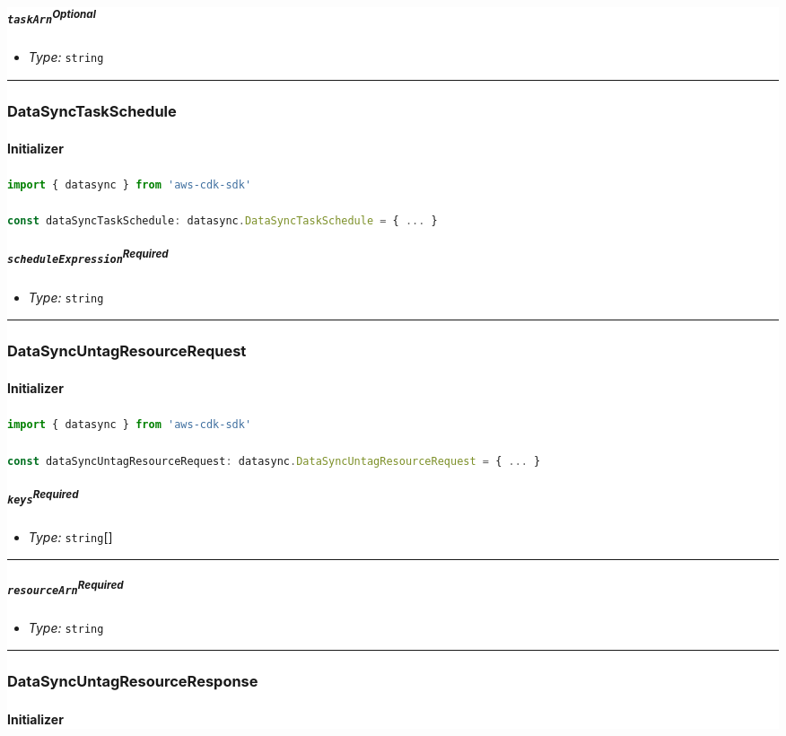 ##### `taskArn`<sup>Optional</sup> <a name="aws-cdk-sdk.datasync.DataSyncTaskListEntry.property.taskArn"></a>

- *Type:* `string`

---

### DataSyncTaskSchedule <a name="aws-cdk-sdk.datasync.DataSyncTaskSchedule"></a>

#### Initializer <a name="[object Object].Initializer"></a>

```typescript
import { datasync } from 'aws-cdk-sdk'

const dataSyncTaskSchedule: datasync.DataSyncTaskSchedule = { ... }
```

##### `scheduleExpression`<sup>Required</sup> <a name="aws-cdk-sdk.datasync.DataSyncTaskSchedule.property.scheduleExpression"></a>

- *Type:* `string`

---

### DataSyncUntagResourceRequest <a name="aws-cdk-sdk.datasync.DataSyncUntagResourceRequest"></a>

#### Initializer <a name="[object Object].Initializer"></a>

```typescript
import { datasync } from 'aws-cdk-sdk'

const dataSyncUntagResourceRequest: datasync.DataSyncUntagResourceRequest = { ... }
```

##### `keys`<sup>Required</sup> <a name="aws-cdk-sdk.datasync.DataSyncUntagResourceRequest.property.keys"></a>

- *Type:* `string`[]

---

##### `resourceArn`<sup>Required</sup> <a name="aws-cdk-sdk.datasync.DataSyncUntagResourceRequest.property.resourceArn"></a>

- *Type:* `string`

---

### DataSyncUntagResourceResponse <a name="aws-cdk-sdk.datasync.DataSyncUntagResourceResponse"></a>

#### Initializer <a name="[object Object].Initializer"></a>
